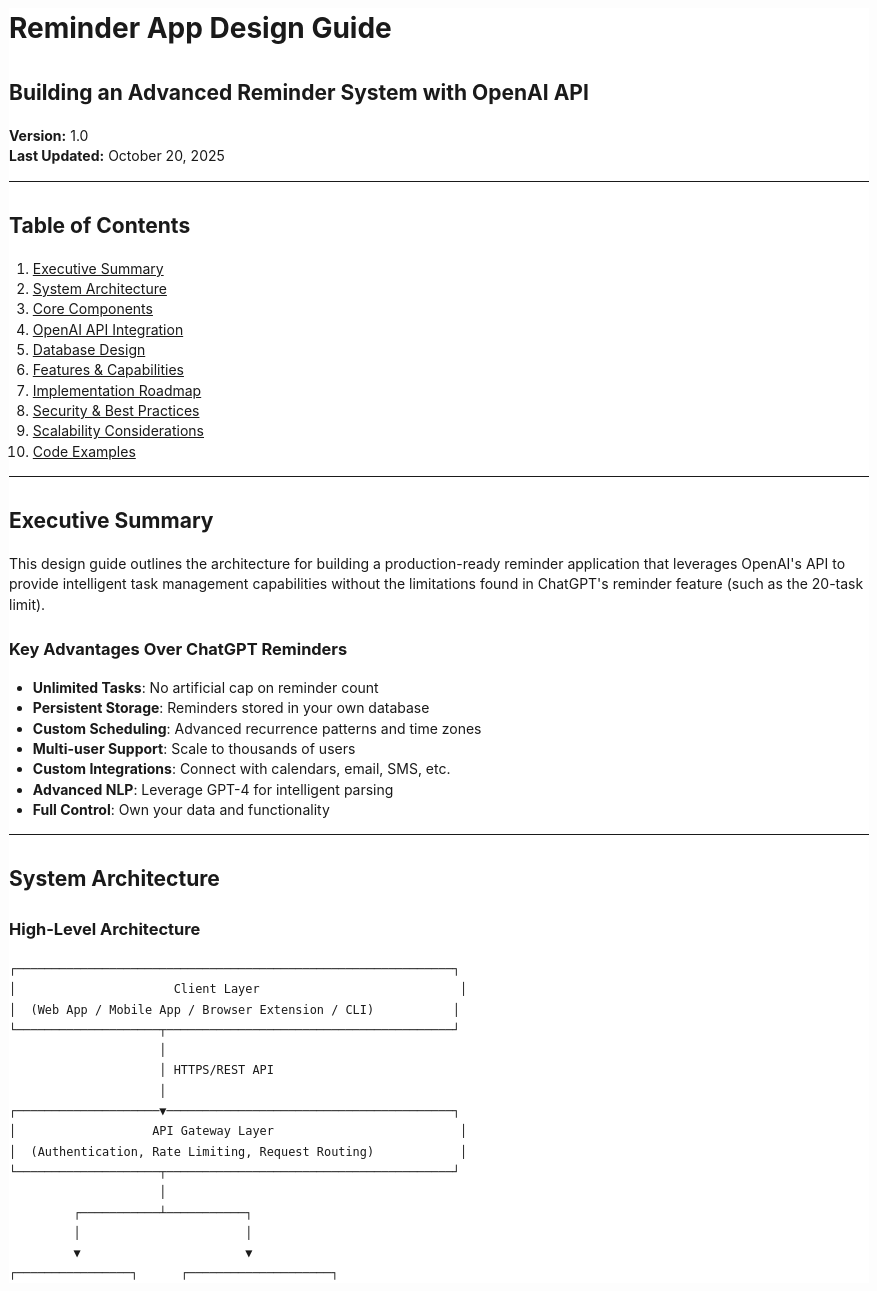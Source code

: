 # Reminder App Design Guide
## Building an Advanced Reminder System with OpenAI API

**Version:** 1.0  
**Last Updated:** October 20, 2025

---

## Table of Contents

1. [Executive Summary](#executive-summary)
2. [System Architecture](#system-architecture)
3. [Core Components](#core-components)
4. [OpenAI API Integration](#openai-api-integration)
5. [Database Design](#database-design)
6. [Features & Capabilities](#features--capabilities)
7. [Implementation Roadmap](#implementation-roadmap)
8. [Security & Best Practices](#security--best-practices)
9. [Scalability Considerations](#scalability-considerations)
10. [Code Examples](#code-examples)

---

## Executive Summary

This design guide outlines the architecture for building a production-ready reminder application that leverages OpenAI's API to provide intelligent task management capabilities without the limitations found in ChatGPT's reminder feature (such as the 20-task limit).

### Key Advantages Over ChatGPT Reminders

- **Unlimited Tasks**: No artificial cap on reminder count
- **Persistent Storage**: Reminders stored in your own database
- **Custom Scheduling**: Advanced recurrence patterns and time zones
- **Multi-user Support**: Scale to thousands of users
- **Custom Integrations**: Connect with calendars, email, SMS, etc.
- **Advanced NLP**: Leverage GPT-4 for intelligent parsing
- **Full Control**: Own your data and functionality

---

## System Architecture

### High-Level Architecture

```
┌─────────────────────────────────────────────────────────────┐
│                      Client Layer                            │
│  (Web App / Mobile App / Browser Extension / CLI)           │
└────────────────────┬────────────────────────────────────────┘
                     │
                     │ HTTPS/REST API
                     │
┌────────────────────▼────────────────────────────────────────┐
│                   API Gateway Layer                          │
│  (Authentication, Rate Limiting, Request Routing)            │
└────────────────────┬────────────────────────────────────────┘
                     │
         ┌───────────┴───────────┐
         │                       │
         ▼                       ▼
┌────────────────┐      ┌────────────────────┐
```